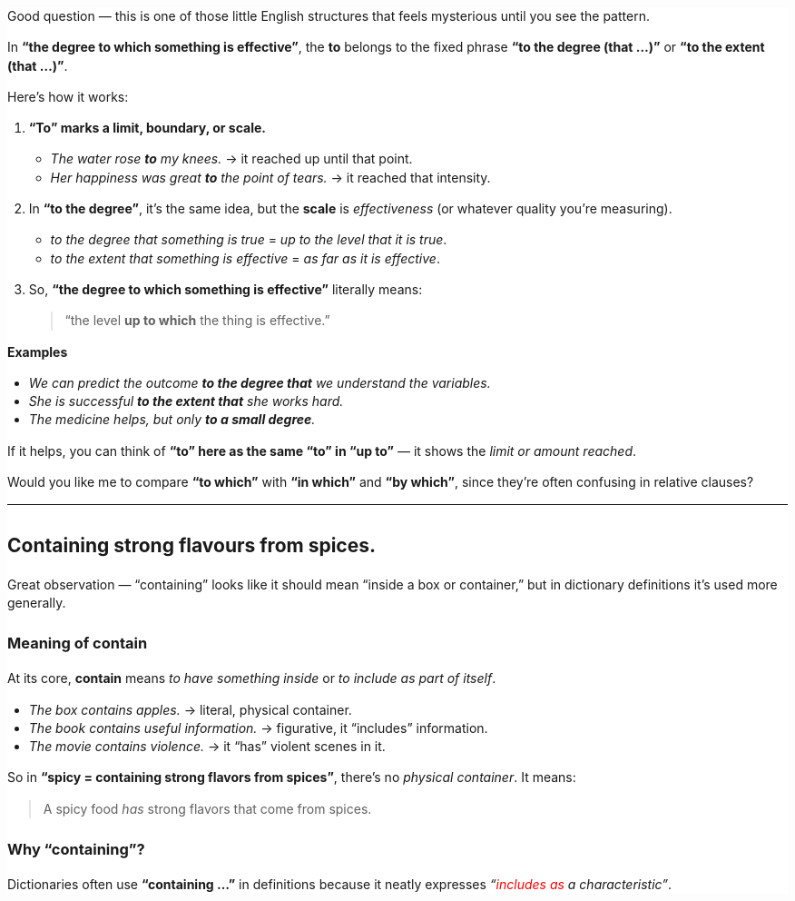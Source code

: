 Good question — this is one of those little English structures that feels mysterious until you see the pattern.

In **“the degree to which something is effective”**, the **to** belongs to the fixed phrase **“to the degree (that …)”** or **“to the extent (that …)”**.

Here’s how it works:

1. **“To” marks a limit, boundary, or scale.**

   * *The water rose **to** my knees.* → it reached up until that point.
   * *Her happiness was great **to** the point of tears.* → it reached that intensity.

2. In **“to the degree”**, it’s the same idea, but the **scale** is *effectiveness* (or whatever quality you’re measuring).

   * *to the degree that something is true* = *up to the level that it is true*.
   * *to the extent that something is effective* = *as far as it is effective*.

3. So, **“the degree to which something is effective”** literally means:

   > “the level **up to which** the thing is effective.”

**Examples**

* *We can predict the outcome **to the degree that** we understand the variables.*
* *She is successful **to the extent that** she works hard.*
* *The medicine helps, but only **to a small degree**.*

If it helps, you can think of **“to” here as the same “to” in “up to”** — it shows the *limit or amount reached*.

Would you like me to compare **“to which”** with **“in which”** and **“by which”**, since they’re often confusing in relative clauses?

---

## Containing strong flavours from spices.

Great observation — “containing” looks like it should mean “inside a box or container,” but in dictionary definitions it’s used more generally.

### Meaning of **contain**

At its core, **contain** means *to have something inside* or *to include as part of itself*.

* *The box contains apples.* → literal, physical container.
* *The book contains useful information.* → figurative, it “includes” information.
* *The movie contains violence.* → it “has” violent scenes in it.

So in **“spicy = containing strong flavors from spices”**, there’s no *physical container*. It means:

> A spicy food *has* strong flavors that come from spices.

### Why “containing”?

Dictionaries often use **“containing …”** in definitions because it neatly expresses *“<span style="color:rgb(255, 0, 0)">includes as</span> a characteristic”*.
